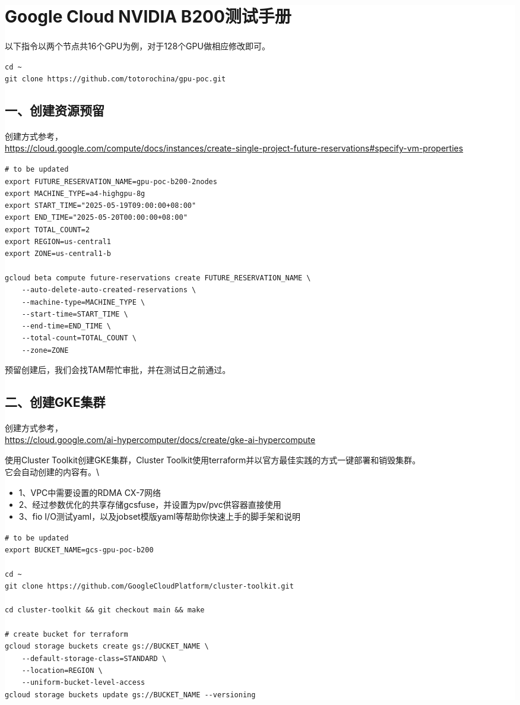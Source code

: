 # Google Cloud NVIDIA B200测试手册

以下指令以两个节点共16个GPU为例，对于128个GPU做相应修改即可。

```shell
cd ~
git clone https://github.com/totorochina/gpu-poc.git
```

## 一、创建资源预留
创建方式参考，\
https://cloud.google.com/compute/docs/instances/create-single-project-future-reservations#specify-vm-properties

```shell
# to be updated
export FUTURE_RESERVATION_NAME=gpu-poc-b200-2nodes
export MACHINE_TYPE=a4-highgpu-8g
export START_TIME="2025-05-19T09:00:00+08:00"
export END_TIME="2025-05-20T00:00:00+08:00"
export TOTAL_COUNT=2
export REGION=us-central1
export ZONE=us-central1-b

gcloud beta compute future-reservations create FUTURE_RESERVATION_NAME \
    --auto-delete-auto-created-reservations \
    --machine-type=MACHINE_TYPE \
    --start-time=START_TIME \
    --end-time=END_TIME \
    --total-count=TOTAL_COUNT \
    --zone=ZONE
```

预留创建后，我们会找TAM帮忙审批，并在测试日之前通过。


## 二、创建GKE集群
创建方式参考，\
https://cloud.google.com/ai-hypercomputer/docs/create/gke-ai-hypercompute

使用Cluster Toolkit创建GKE集群，Cluster Toolkit使用terraform并以官方最佳实践的方式一键部署和销毁集群。\
它会自动创建的内容有。\
- 1、VPC中需要设置的RDMA CX-7网络
- 2、经过参数优化的共享存储gcsfuse，并设置为pv/pvc供容器直接使用
- 3、fio I/O测试yaml，以及jobset模版yaml等帮助你快速上手的脚手架和说明

```shell
# to be updated
export BUCKET_NAME=gcs-gpu-poc-b200

cd ~
git clone https://github.com/GoogleCloudPlatform/cluster-toolkit.git

cd cluster-toolkit && git checkout main && make

# create bucket for terraform
gcloud storage buckets create gs://BUCKET_NAME \
    --default-storage-class=STANDARD \
    --location=REGION \
    --uniform-bucket-level-access
gcloud storage buckets update gs://BUCKET_NAME --versioning
```
